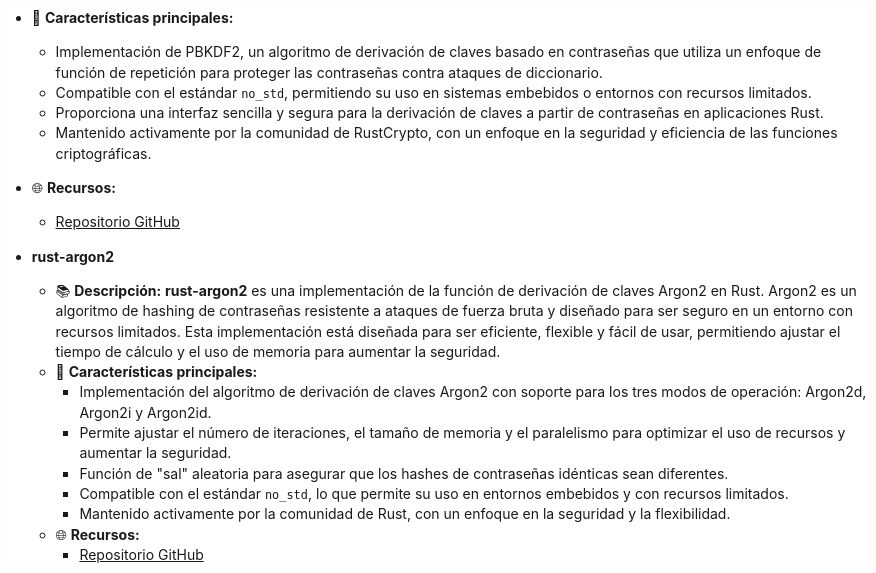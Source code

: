   * 🔧 **Características principales:**  
    * Implementación de PBKDF2, un algoritmo de derivación de claves basado en contraseñas que utiliza un enfoque de función de repetición para proteger las contraseñas contra ataques de diccionario.
    * Compatible con el estándar `no_std`, permitiendo su uso en sistemas embebidos o entornos con recursos limitados.
    * Proporciona una interfaz sencilla y segura para la derivación de claves a partir de contraseñas en aplicaciones Rust.
    * Mantenido activamente por la comunidad de RustCrypto, con un enfoque en la seguridad y eficiencia de las funciones criptográficas.
  * 🌐 **Recursos:**
    - [Repositorio GitHub](https://github.com/RustCrypto/formats/tree/master/pkcs5)
   
 * **rust-argon2**  
   * 📚 **Descripción:**  **rust-argon2** es una implementación de la función de derivación de claves Argon2 en Rust. Argon2 es un algoritmo de hashing de contraseñas resistente a ataques de fuerza bruta y diseñado para ser seguro en un entorno con recursos limitados. Esta implementación está diseñada para ser eficiente, flexible y fácil de usar, permitiendo ajustar el tiempo de cálculo y el uso de memoria para aumentar la seguridad.  
   * 🔧 **Características principales:**  
     * Implementación del algoritmo de derivación de claves Argon2 con soporte para los tres modos de operación: Argon2d, Argon2i y Argon2id.
     * Permite ajustar el número de iteraciones, el tamaño de memoria y el paralelismo para optimizar el uso de recursos y aumentar la seguridad.
     * Función de "sal" aleatoria para asegurar que los hashes de contraseñas idénticas sean diferentes.
     * Compatible con el estándar `no_std`, lo que permite su uso en entornos embebidos y con recursos limitados.
     * Mantenido activamente por la comunidad de Rust, con un enfoque en la seguridad y la flexibilidad.
   * 🌐 **Recursos:**
     - [Repositorio GitHub](https://github.com/sru-systems/rust-argon2)

